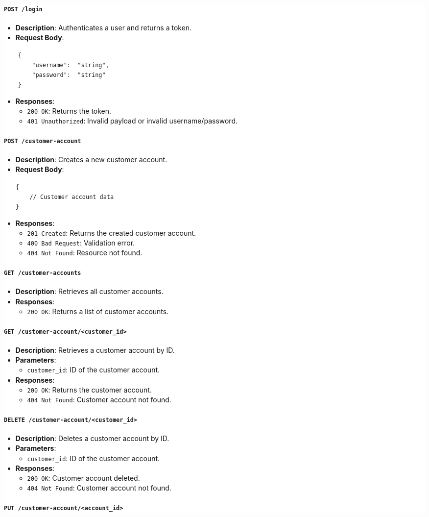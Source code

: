 #### `POST /login`

-   **Description**: Authenticates a user and returns a token.
-   **Request Body**:
```
    {
	    "username":  "string", 
	    "password":  "string"
    }
   ``` 
-   **Responses**:
    -   `200 OK`: Returns the token.
    -   `401 Unauthorized`: Invalid payload or invalid username/password.

#### `POST /customer-account`

-   **Description**: Creates a new customer account.
-   **Request Body**:
    ```
    {
	    // Customer account data
    }
    
-   **Responses**:
    -   `201 Created`: Returns the created customer account.
    -   `400 Bad Request`: Validation error.
    -   `404 Not Found`: Resource not found.

#### `GET /customer-accounts`

-   **Description**: Retrieves all customer accounts.
-   **Responses**:
    -   `200 OK`: Returns a list of customer accounts.

#### `GET /customer-account/<customer_id>`

-   **Description**: Retrieves a customer account by ID.
-   **Parameters**:
    -   `customer_id`: ID of the customer account.
-   **Responses**:
    -   `200 OK`: Returns the customer account.
    -   `404 Not Found`: Customer account not found.

#### `DELETE /customer-account/<customer_id>`

-   **Description**: Deletes a customer account by ID.
-   **Parameters**:
    -   `customer_id`: ID of the customer account.
-   **Responses**:
    -   `200 OK`: Customer account deleted.
    -   `404 Not Found`: Customer account not found.

#### `PUT /customer-account/<account_id>`
